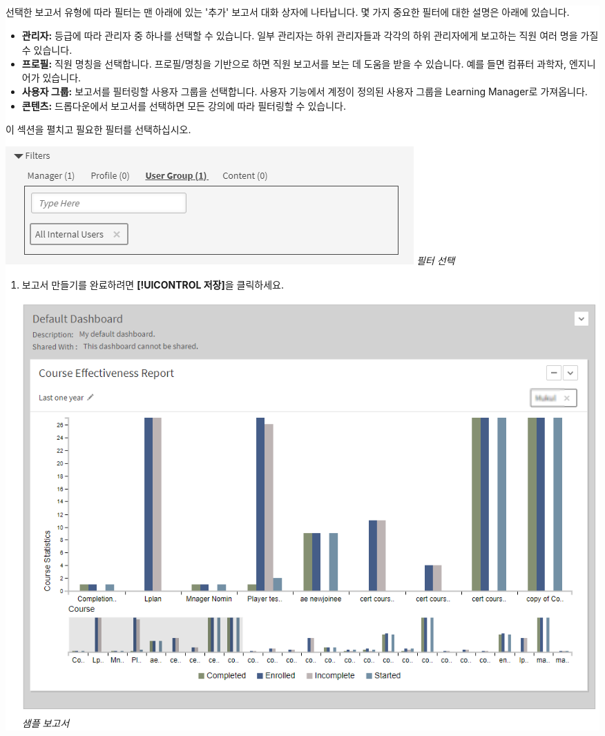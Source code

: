    선택한 보고서 유형에 따라 필터는 맨 아래에 있는 &#39;추가&#39; 보고서 대화 상자에 나타납니다. 몇 가지 중요한 필터에 대한 설명은 아래에 있습니다.

   * **관리자:** 등급에 따라 관리자 중 하나를 선택할 수 있습니다. 일부 관리자는 하위 관리자들과 각각의 하위 관리자에게 보고하는 직원 여러 명을 가질 수 있습니다.
   * **프로필:** 직원 명칭을 선택합니다. 프로필/명칭을 기반으로 하면 직원 보고서를 보는 데 도움을 받을 수 있습니다. 예를 들면 컴퓨터 과학자, 엔지니어가 있습니다.
   * **사용자 그룹:** 보고서를 필터링할 사용자 그룹을 선택합니다. 사용자 기능에서 계정이 정의된 사용자 그룹을 Learning Manager로 가져옵니다.
   * **콘텐츠:** 드롭다운에서 보고서를 선택하면 모든 강의에 따라 필터링할 수 있습니다.

   이 섹션을 펼치고 필요한 필터를 선택하십시오.

   ![](assets/choose-filters.png)
   *필터 선택*

1. 보고서 만들기를 완료하려면 **[!UICONTROL 저장]**&#x200B;을 클릭하세요.

   ![](assets/sample-report.png)
   *샘플 보고서*
